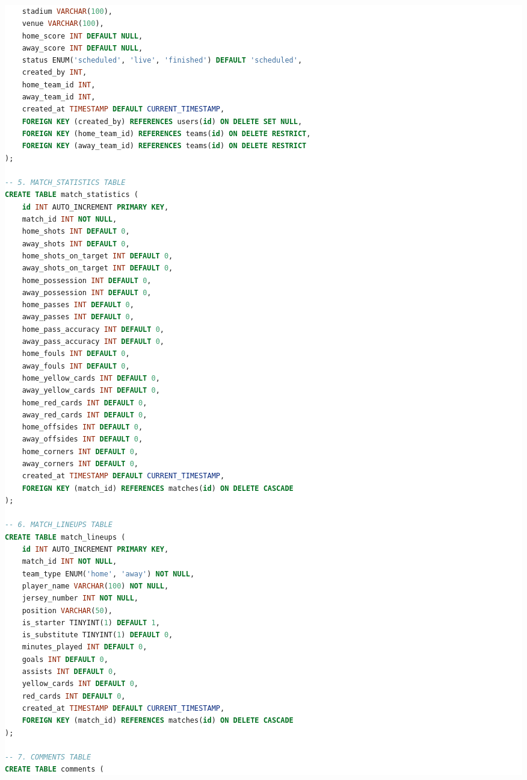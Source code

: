 ```sql
    stadium VARCHAR(100),
    venue VARCHAR(100),
    home_score INT DEFAULT NULL,
    away_score INT DEFAULT NULL,
    status ENUM('scheduled', 'live', 'finished') DEFAULT 'scheduled',
    created_by INT,
    home_team_id INT,
    away_team_id INT,
    created_at TIMESTAMP DEFAULT CURRENT_TIMESTAMP,
    FOREIGN KEY (created_by) REFERENCES users(id) ON DELETE SET NULL,
    FOREIGN KEY (home_team_id) REFERENCES teams(id) ON DELETE RESTRICT,
    FOREIGN KEY (away_team_id) REFERENCES teams(id) ON DELETE RESTRICT
);

-- 5. MATCH_STATISTICS TABLE
CREATE TABLE match_statistics (
    id INT AUTO_INCREMENT PRIMARY KEY,
    match_id INT NOT NULL,
    home_shots INT DEFAULT 0,
    away_shots INT DEFAULT 0,
    home_shots_on_target INT DEFAULT 0,
    away_shots_on_target INT DEFAULT 0,
    home_possession INT DEFAULT 0,
    away_possession INT DEFAULT 0,
    home_passes INT DEFAULT 0,
    away_passes INT DEFAULT 0,
    home_pass_accuracy INT DEFAULT 0,
    away_pass_accuracy INT DEFAULT 0,
    home_fouls INT DEFAULT 0,
    away_fouls INT DEFAULT 0,
    home_yellow_cards INT DEFAULT 0,
    away_yellow_cards INT DEFAULT 0,
    home_red_cards INT DEFAULT 0,
    away_red_cards INT DEFAULT 0,
    home_offsides INT DEFAULT 0,
    away_offsides INT DEFAULT 0,
    home_corners INT DEFAULT 0,
    away_corners INT DEFAULT 0,
    created_at TIMESTAMP DEFAULT CURRENT_TIMESTAMP,
    FOREIGN KEY (match_id) REFERENCES matches(id) ON DELETE CASCADE
);

-- 6. MATCH_LINEUPS TABLE
CREATE TABLE match_lineups (
    id INT AUTO_INCREMENT PRIMARY KEY,
    match_id INT NOT NULL,
    team_type ENUM('home', 'away') NOT NULL,
    player_name VARCHAR(100) NOT NULL,
    jersey_number INT NOT NULL,
    position VARCHAR(50),
    is_starter TINYINT(1) DEFAULT 1,
    is_substitute TINYINT(1) DEFAULT 0,
    minutes_played INT DEFAULT 0,
    goals INT DEFAULT 0,
    assists INT DEFAULT 0,
    yellow_cards INT DEFAULT 0,
    red_cards INT DEFAULT 0,
    created_at TIMESTAMP DEFAULT CURRENT_TIMESTAMP,
    FOREIGN KEY (match_id) REFERENCES matches(id) ON DELETE CASCADE
);

-- 7. COMMENTS TABLE
CREATE TABLE comments (
```